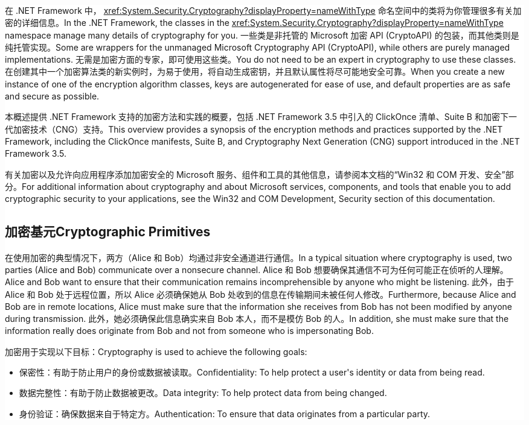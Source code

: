 <span data-ttu-id="4f895-109">在 .NET Framework 中， <xref:System.Security.Cryptography?displayProperty=nameWithType> 命名空间中的类将为你管理很多有关加密的详细信息。</span><span class="sxs-lookup"><span data-stu-id="4f895-109">In the .NET Framework, the classes in the <xref:System.Security.Cryptography?displayProperty=nameWithType> namespace manage many details of cryptography for you.</span></span> <span data-ttu-id="4f895-110">一些类是非托管的 Microsoft 加密 API (CryptoAPI) 的包装，而其他类则是纯托管实现。</span><span class="sxs-lookup"><span data-stu-id="4f895-110">Some are wrappers for the unmanaged Microsoft Cryptography API (CryptoAPI), while others are purely managed implementations.</span></span> <span data-ttu-id="4f895-111">无需是加密方面的专家，即可使用这些类。</span><span class="sxs-lookup"><span data-stu-id="4f895-111">You do not need to be an expert in cryptography to use these classes.</span></span> <span data-ttu-id="4f895-112">在创建其中一个加密算法类的新实例时，为易于使用，将自动生成密钥，并且默认属性将尽可能地安全可靠。</span><span class="sxs-lookup"><span data-stu-id="4f895-112">When you create a new instance of one of the encryption algorithm classes, keys are autogenerated for ease of use, and default properties are as safe and secure as possible.</span></span>

<span data-ttu-id="4f895-113">本概述提供 .NET Framework 支持的加密方法和实践的概要，包括 .NET Framework 3.5 中引入的 ClickOnce 清单、Suite B 和加密下一代加密技术（CNG）支持。</span><span class="sxs-lookup"><span data-stu-id="4f895-113">This overview provides a synopsis of the encryption methods and practices supported by the .NET Framework, including the ClickOnce manifests, Suite B, and Cryptography Next Generation (CNG) support introduced in the .NET Framework 3.5.</span></span>

<span data-ttu-id="4f895-114">有关加密以及允许向应用程序添加加密安全的 Microsoft 服务、组件和工具的其他信息，请参阅本文档的“Win32 和 COM 开发、安全”部分。</span><span class="sxs-lookup"><span data-stu-id="4f895-114">For additional information about cryptography and about Microsoft services, components, and tools that enable you to add cryptographic security to your applications, see the Win32 and COM Development, Security section of this documentation.</span></span>

## <a name="cryptographic-primitives"></a><span data-ttu-id="4f895-115">加密基元</span><span class="sxs-lookup"><span data-stu-id="4f895-115">Cryptographic Primitives</span></span>

<span data-ttu-id="4f895-116">在使用加密的典型情况下，两方（Alice 和 Bob）均通过非安全通道进行通信。</span><span class="sxs-lookup"><span data-stu-id="4f895-116">In a typical situation where cryptography is used, two parties (Alice and Bob) communicate over a nonsecure channel.</span></span> <span data-ttu-id="4f895-117">Alice 和 Bob 想要确保其通信不可为任何可能正在侦听的人理解。</span><span class="sxs-lookup"><span data-stu-id="4f895-117">Alice and Bob want to ensure that their communication remains incomprehensible by anyone who might be listening.</span></span> <span data-ttu-id="4f895-118">此外，由于 Alice 和 Bob 处于远程位置，所以 Alice 必须确保她从 Bob 处收到的信息在传输期间未被任何人修改。</span><span class="sxs-lookup"><span data-stu-id="4f895-118">Furthermore, because Alice and Bob are in remote locations, Alice must make sure that the information she receives from Bob has not been modified by anyone during transmission.</span></span> <span data-ttu-id="4f895-119">此外，她必须确保此信息确实来自 Bob 本人，而不是模仿 Bob 的人。</span><span class="sxs-lookup"><span data-stu-id="4f895-119">In addition, she must make sure that the information really does originate from Bob and not from someone who is impersonating Bob.</span></span>

<span data-ttu-id="4f895-120">加密用于实现以下目标：</span><span class="sxs-lookup"><span data-stu-id="4f895-120">Cryptography is used to achieve the following goals:</span></span>

- <span data-ttu-id="4f895-121">保密性：有助于防止用户的身份或数据被读取。</span><span class="sxs-lookup"><span data-stu-id="4f895-121">Confidentiality: To help protect a user's identity or data from being read.</span></span>

- <span data-ttu-id="4f895-122">数据完整性：有助于防止数据被更改。</span><span class="sxs-lookup"><span data-stu-id="4f895-122">Data integrity: To help protect data from being changed.</span></span>

- <span data-ttu-id="4f895-123">身份验证：确保数据来自于特定方。</span><span class="sxs-lookup"><span data-stu-id="4f895-123">Authentication: To ensure that data originates from a particular party.</span></span>
